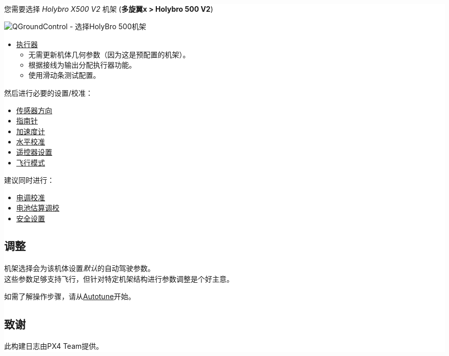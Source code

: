   您需要选择 *Holybro X500 V2* 机架 (**多旋翼x > Holybro 500 V2**)

  ![QGroundControl - 选择HolyBro 500机架](../../assets/airframes/multicopter/x500_v2_holybro_pixhawk5x/x500v2_airframe_qgc.png)

- [执行器](../config/actuators.md)
  - 无需更新机体几何参数（因为这是预配置的机架）。
  - 根据接线为输出分配执行器功能。
  - 使用滑动条测试配置。

然后进行必要的设置/校准：

- [传感器方向](../config/flight_controller_orientation.md)
- [指南针](../config/compass.md)
- [加速度计](../config/accelerometer.md)
- [水平校准](../config/level_horizon_calibration.md)
- [遥控器设置](../config/radio.md)
- [飞行模式](../config/flight_mode.md)

建议同时进行：

- [电调校准](../advanced_config/esc_calibration.md)
- [电池估算调校](../config/battery.md)
- [安全设置](../config/safety.md)

## 调整

机架选择会为该机体设置*默认*的自动驾驶参数。  
这些参数足够支持飞行，但针对特定机架结构进行参数调整是个好主意。  

如需了解操作步骤，请从[Autotune](../config/autotune_mc.md)开始。

## 致谢

此构建日志由PX4 Team提供。